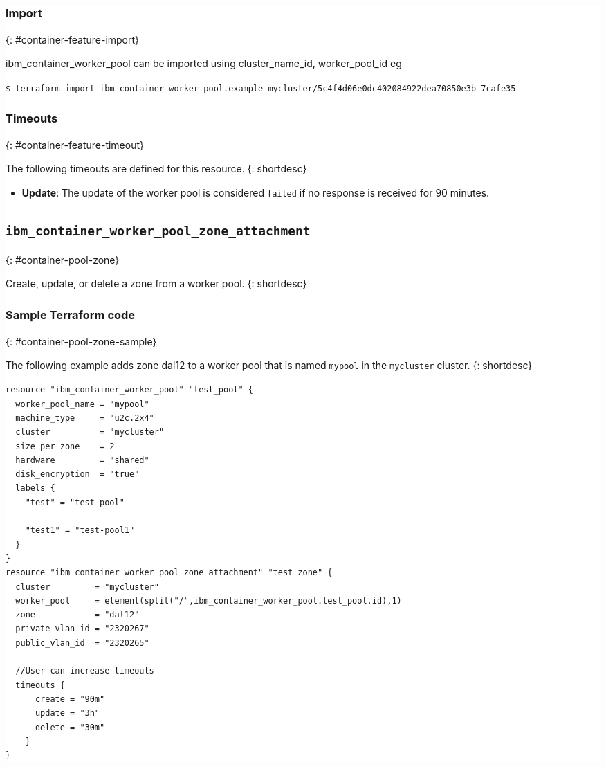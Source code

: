 ### Import
{: #container-feature-import}

ibm_container_worker_pool can be imported using cluster_name_id, worker_pool_id eg

```
$ terraform import ibm_container_worker_pool.example mycluster/5c4f4d06e0dc402084922dea70850e3b-7cafe35
```

### Timeouts
{: #container-feature-timeout}

The following timeouts are defined for this resource. 
{: shortdesc}

* **Update**: The update of the worker pool is considered `failed` if no response is received for 90 minutes. 

## `ibm_container_worker_pool_zone_attachment`
{: #container-pool-zone}

Create, update, or delete a zone from a worker pool. 
{: shortdesc}

### Sample Terraform code
{: #container-pool-zone-sample}

The following example adds zone dal12 to a worker pool that is named `mypool` in the `mycluster` cluster. 
{: shortdesc}

```
resource "ibm_container_worker_pool" "test_pool" {
  worker_pool_name = "mypool"
  machine_type     = "u2c.2x4"
  cluster          = "mycluster"
  size_per_zone    = 2
  hardware         = "shared"
  disk_encryption  = "true"
  labels {
    "test" = "test-pool"

    "test1" = "test-pool1"
  }
}
resource "ibm_container_worker_pool_zone_attachment" "test_zone" {
  cluster         = "mycluster"
  worker_pool     = element(split("/",ibm_container_worker_pool.test_pool.id),1)
  zone            = "dal12"
  private_vlan_id = "2320267"
  public_vlan_id  = "2320265"

  //User can increase timeouts
  timeouts {
      create = "90m"
      update = "3h"
      delete = "30m"
    }
}

```
